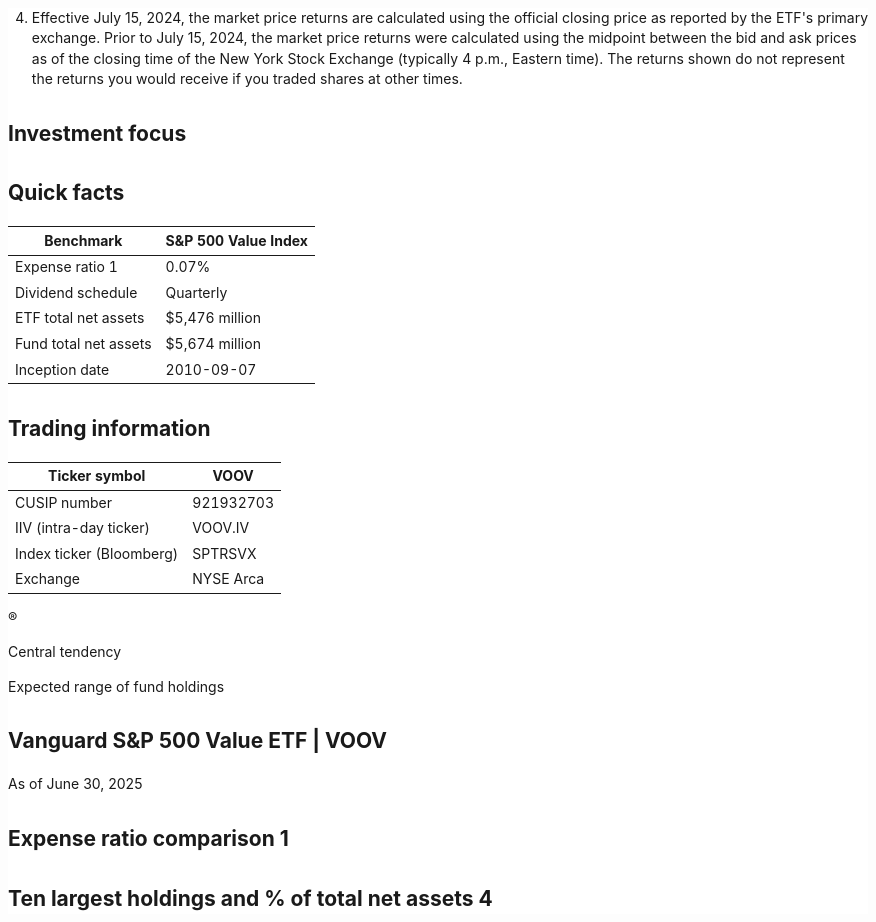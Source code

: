 4.   Effective July 15, 2024, the market price returns are calculated using the official closing price as reported by the ETF's primary exchange. Prior to July 15, 2024, the market price returns were calculated using the midpoint between the bid and ask prices as of the closing time of the New York Stock Exchange (typically 4 p.m., Eastern time). The returns shown do not represent the returns you would receive if you traded shares at other times.

## Investment focus



## Quick facts

| Benchmark             | S&P 500 Value Index   |
|-----------------------|-----------------------|
| Expense ratio 1       | 0.07%                 |
| Dividend schedule     | Quarterly             |
| ETF total net assets  | $5,476 million        |
| Fund total net assets | $5,674 million        |
| Inception date        | 2010-09-07            |

## Trading information

| Ticker symbol            | VOOV      |
|--------------------------|-----------|
| CUSIP number             | 921932703 |
| IIV (intra-day ticker)   | VOOV.IV   |
| Index ticker (Bloomberg) | SPTRSVX   |
| Exchange                 | NYSE Arca |

®



Central tendency

Expected range of fund holdings

## Vanguard S&amp;P 500 Value ETF    |  VOOV

As of June 30, 2025

## Expense ratio comparison   1



## Ten largest holdings and % of total net assets  4
